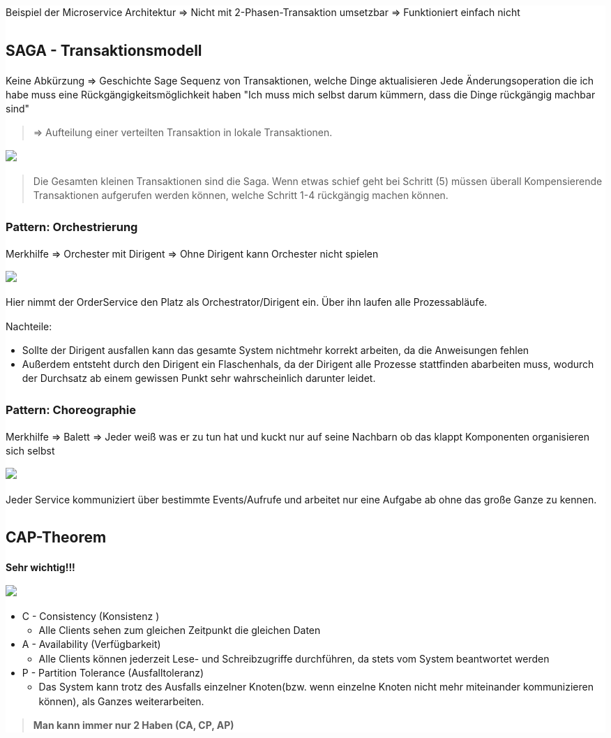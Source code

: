 Beispiel der Microservice Architektur => Nicht mit 2-Phasen-Transaktion umsetzbar => Funktioniert einfach nicht

## SAGA - Transaktionsmodell

Keine Abkürzung => Geschichte Sage
Sequenz von Transaktionen, welche Dinge aktualisieren 
Jede Änderungsoperation die ich habe muss eine Rückgängigkeitsmöglichkeit haben
"Ich muss mich selbst darum kümmern, dass die Dinge rückgängig machbar sind"
>=> Aufteilung einer verteilten Transaktion in lokale Transaktionen.



<img src="Bilder/Verteilte_Systeme_SAGA_Transaktionsmodell.png">

> Die Gesamten kleinen Transaktionen sind die Saga. Wenn etwas schief geht bei Schritt (5) müssen überall Kompensierende Transaktionen aufgerufen werden können, welche Schritt 1-4 rückgängig machen können.

### Pattern: Orchestrierung

Merkhilfe => Orchester mit Dirigent => Ohne Dirigent kann Orchester nicht spielen

<img src="Bilder/Verteilte_Systeme_SAGA_Orchestrierung.png" width=400>

Hier nimmt der OrderService den Platz als Orchestrator/Dirigent ein. Über ihn laufen alle Prozessabläufe.

Nachteile:
- Sollte der Dirigent ausfallen kann das gesamte System nichtmehr korrekt arbeiten, da die Anweisungen fehlen
- Außerdem entsteht durch den Dirigent ein Flaschenhals, da der Dirigent alle Prozesse stattfinden abarbeiten muss, wodurch der Durchsatz ab einem gewissen Punkt sehr wahrscheinlich darunter leidet.

### Pattern: Choreographie

Merkhilfe => Balett => Jeder weiß was er zu tun hat und kuckt nur auf seine Nachbarn ob das klappt
Komponenten organisieren sich selbst

<img src="Bilder/Verteilte_Systeme_SAGA_Choreographie.png">

Jeder Service kommuniziert über bestimmte Events/Aufrufe und arbeitet nur eine Aufgabe ab ohne das große Ganze zu kennen.


## CAP-Theorem

**Sehr wichtig!!!**

<img src="Bilder/Verteilte_Systeme_CAP_Theorem.png">

- C - Consistency (Konsistenz )
    - Alle Clients sehen zum gleichen Zeitpunkt die gleichen Daten
- A - Availability (Verfügbarkeit)
    - Alle Clients können jederzeit Lese- und Schreibzugriffe durchführen, da stets vom System beantwortet werden
- P - Partition Tolerance (Ausfalltoleranz)
    - Das System kann trotz des Ausfalls einzelner Knoten(bzw. wenn einzelne Knoten nicht mehr miteinander kommunizieren können), als Ganzes weiterarbeiten.
> **Man kann immer nur 2 Haben (CA, CP, AP)**
